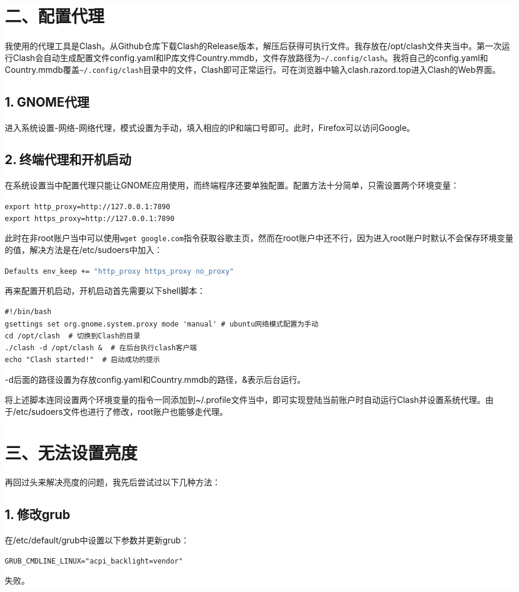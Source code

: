 # 二、配置代理

我使用的代理工具是Clash。从Github仓库下载Clash的Release版本，解压后获得可执行文件。我存放在/opt/clash文件夹当中。第一次运行Clash会自动生成配置文件config.yaml和IP库文件Country.mmdb，文件存放路径为`~/.config/clash`。我将自己的config.yaml和Country.mmdb覆盖`~/.config/clash`目录中的文件，Clash即可正常运行。可在浏览器中输入clash.razord.top进入Clash的Web界面。

## 1. GNOME代理

进入系统设置-网络-网络代理，模式设置为手动，填入相应的IP和端口号即可。此时，Firefox可以访问Google。

## 2. 终端代理和开机启动

在系统设置当中配置代理只能让GNOME应用使用，而终端程序还要单独配置。配置方法十分简单，只需设置两个环境变量：

```shell
export http_proxy=http://127.0.0.1:7890
export https_proxy=http://127.0.0.1:7890
```

此时在非root账户当中可以使用`wget google.com`指令获取谷歌主页，然而在root账户中还不行，因为进入root账户时默认不会保存环境变量的值，解决方法是在/etc/sudoers中加入：

```bash
Defaults env_keep += "http_proxy https_proxy no_proxy"
```

再来配置开机启动，开机启动首先需要以下shell脚本：

```shell
#!/bin/bash
gsettings set org.gnome.system.proxy mode 'manual' # ubuntu网络模式配置为手动
cd /opt/clash  # 切换到Clash的目录
./clash -d /opt/clash &  # 在后台执行clash客户端
echo "Clash started!"  # 启动成功的提示
```

-d后面的路径设置为存放config.yaml和Country.mmdb的路径，&表示后台运行。

将上述脚本连同设置两个环境变量的指令一同添加到~/.profile文件当中，即可实现登陆当前账户时自动运行Clash并设置系统代理。由于/etc/sudoers文件也进行了修改，root账户也能够走代理。

# 三、无法设置亮度

再回过头来解决亮度的问题，我先后尝试过以下几种方法：

## 1. 修改grub

在/etc/default/grub中设置以下参数并更新grub：

```shell
GRUB_CMDLINE_LINUX="acpi_backlight=vendor"
```

失败。
